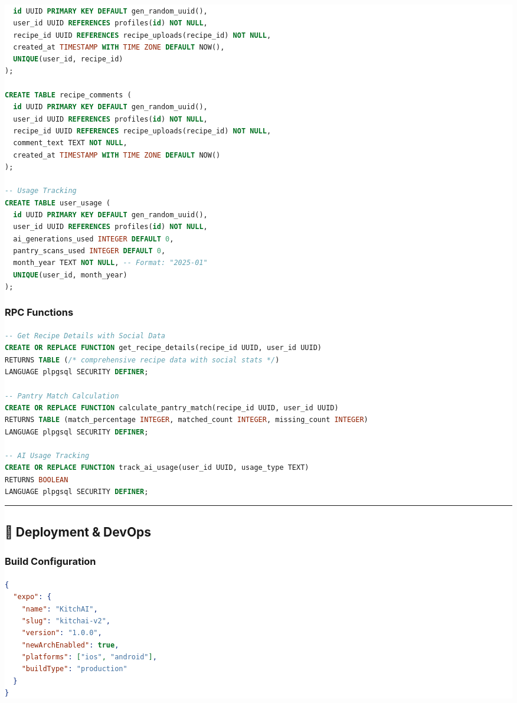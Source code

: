 ```sql
  id UUID PRIMARY KEY DEFAULT gen_random_uuid(),
  user_id UUID REFERENCES profiles(id) NOT NULL,
  recipe_id UUID REFERENCES recipe_uploads(recipe_id) NOT NULL,
  created_at TIMESTAMP WITH TIME ZONE DEFAULT NOW(),
  UNIQUE(user_id, recipe_id)
);

CREATE TABLE recipe_comments (
  id UUID PRIMARY KEY DEFAULT gen_random_uuid(),
  user_id UUID REFERENCES profiles(id) NOT NULL,
  recipe_id UUID REFERENCES recipe_uploads(recipe_id) NOT NULL,
  comment_text TEXT NOT NULL,
  created_at TIMESTAMP WITH TIME ZONE DEFAULT NOW()
);

-- Usage Tracking
CREATE TABLE user_usage (
  id UUID PRIMARY KEY DEFAULT gen_random_uuid(),
  user_id UUID REFERENCES profiles(id) NOT NULL,
  ai_generations_used INTEGER DEFAULT 0,
  pantry_scans_used INTEGER DEFAULT 0,
  month_year TEXT NOT NULL, -- Format: "2025-01"
  UNIQUE(user_id, month_year)
);
```

### **RPC Functions**
```sql
-- Get Recipe Details with Social Data
CREATE OR REPLACE FUNCTION get_recipe_details(recipe_id UUID, user_id UUID)
RETURNS TABLE (/* comprehensive recipe data with social stats */)
LANGUAGE plpgsql SECURITY DEFINER;

-- Pantry Match Calculation
CREATE OR REPLACE FUNCTION calculate_pantry_match(recipe_id UUID, user_id UUID)
RETURNS TABLE (match_percentage INTEGER, matched_count INTEGER, missing_count INTEGER)
LANGUAGE plpgsql SECURITY DEFINER;

-- AI Usage Tracking
CREATE OR REPLACE FUNCTION track_ai_usage(user_id UUID, usage_type TEXT)
RETURNS BOOLEAN
LANGUAGE plpgsql SECURITY DEFINER;
```

---

## 🚀 **Deployment & DevOps**

### **Build Configuration**
```json
{
  "expo": {
    "name": "KitchAI",
    "slug": "kitchai-v2",
    "version": "1.0.0",
    "newArchEnabled": true,
    "platforms": ["ios", "android"],
    "buildType": "production"
  }
}
```
